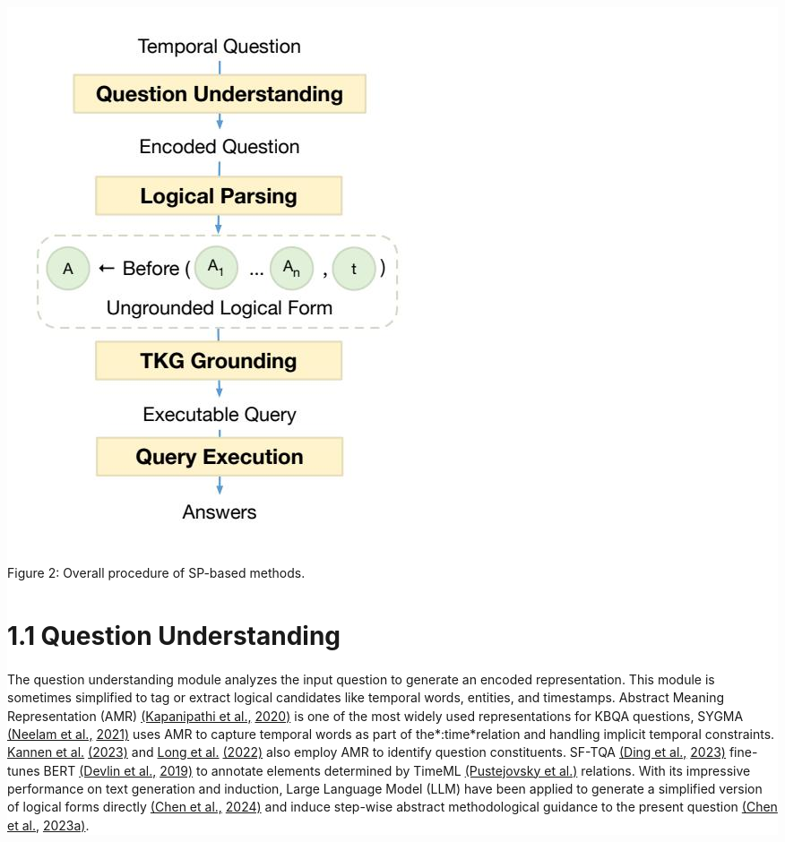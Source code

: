 <span id="page-3-2"></span>![](_page_3_Figure_6.jpeg)


Figure 2: Overall procedure of SP-based methods.

# 1.1 Question Understanding

The question understanding module analyzes the input question to generate an encoded representation. This module is sometimes simplified to tag or extract logical candidates like temporal words, entities, and timestamps. Abstract Meaning Representation (AMR) [\(Kapanipathi et al.,](#page-10-5) [2020\)](#page-10-5) is one of the most widely used representations for KBQA questions, SYGMA [\(Neelam et al.,](#page-11-3) [2021\)](#page-11-3) uses AMR to capture temporal words as part of the*:time*relation and handling implicit temporal constraints. [Kannen et al.](#page-10-6) [\(2023\)](#page-10-6) and [Long et al.](#page-10-7) [\(2022\)](#page-10-7) also employ AMR to identify question constituents. SF-TQA [\(Ding et al.,](#page-9-12) [2023\)](#page-9-12) fine-tunes BERT [\(Devlin et al.,](#page-8-7) [2019\)](#page-8-7) to annotate elements determined by TimeML [\(Pustejovsky et al.\)](#page-11-2) relations. With its impressive performance on text generation and induction, Large Language Model (LLM) have been applied to generate a simplified version of logical forms directly [\(Chen et al.,](#page-8-2) [2024\)](#page-8-2) and induce step-wise abstract methodological guidance to the present question [\(Chen et al.,](#page-8-8) [2023a\)](#page-8-8).
